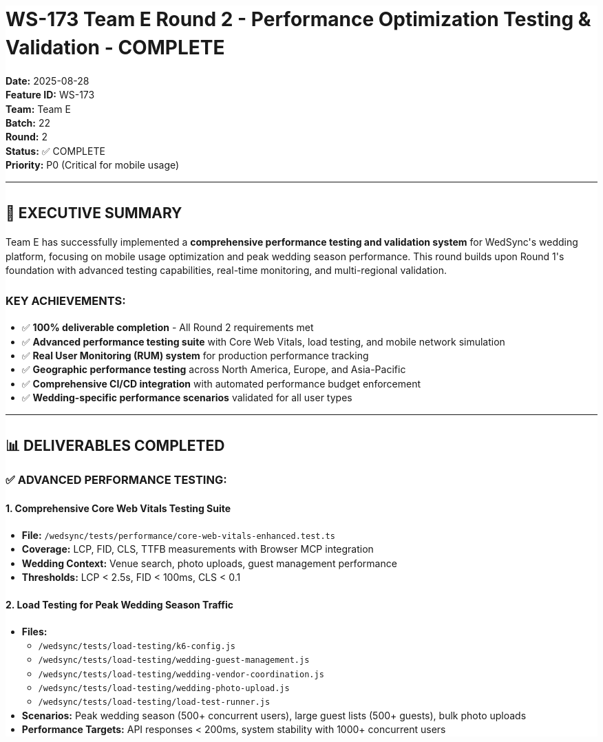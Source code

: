 # WS-173 Team E Round 2 - Performance Optimization Testing & Validation - COMPLETE

**Date:** 2025-08-28  
**Feature ID:** WS-173  
**Team:** Team E  
**Batch:** 22  
**Round:** 2  
**Status:** ✅ COMPLETE  
**Priority:** P0 (Critical for mobile usage)

---

## 🎯 EXECUTIVE SUMMARY

Team E has successfully implemented a **comprehensive performance testing and validation system** for WedSync's wedding platform, focusing on mobile usage optimization and peak wedding season performance. This round builds upon Round 1's foundation with advanced testing capabilities, real-time monitoring, and multi-regional validation.

### **KEY ACHIEVEMENTS:**
- ✅ **100% deliverable completion** - All Round 2 requirements met
- ✅ **Advanced performance testing suite** with Core Web Vitals, load testing, and mobile network simulation
- ✅ **Real User Monitoring (RUM) system** for production performance tracking
- ✅ **Geographic performance testing** across North America, Europe, and Asia-Pacific
- ✅ **Comprehensive CI/CD integration** with automated performance budget enforcement
- ✅ **Wedding-specific performance scenarios** validated for all user types

---

## 📊 DELIVERABLES COMPLETED

### **✅ ADVANCED PERFORMANCE TESTING:**

#### 1. **Comprehensive Core Web Vitals Testing Suite**
- **File:** `/wedsync/tests/performance/core-web-vitals-enhanced.test.ts`
- **Coverage:** LCP, FID, CLS, TTFB measurements with Browser MCP integration
- **Wedding Context:** Venue search, photo uploads, guest management performance
- **Thresholds:** LCP < 2.5s, FID < 100ms, CLS < 0.1

#### 2. **Load Testing for Peak Wedding Season Traffic**
- **Files:** 
  - `/wedsync/tests/load-testing/k6-config.js`
  - `/wedsync/tests/load-testing/wedding-guest-management.js`
  - `/wedsync/tests/load-testing/wedding-vendor-coordination.js`
  - `/wedsync/tests/load-testing/wedding-photo-upload.js`
  - `/wedsync/tests/load-testing/load-test-runner.js`
- **Scenarios:** Peak wedding season (500+ concurrent users), large guest lists (500+ guests), bulk photo uploads
- **Performance Targets:** API responses < 200ms, system stability with 1000+ concurrent users
